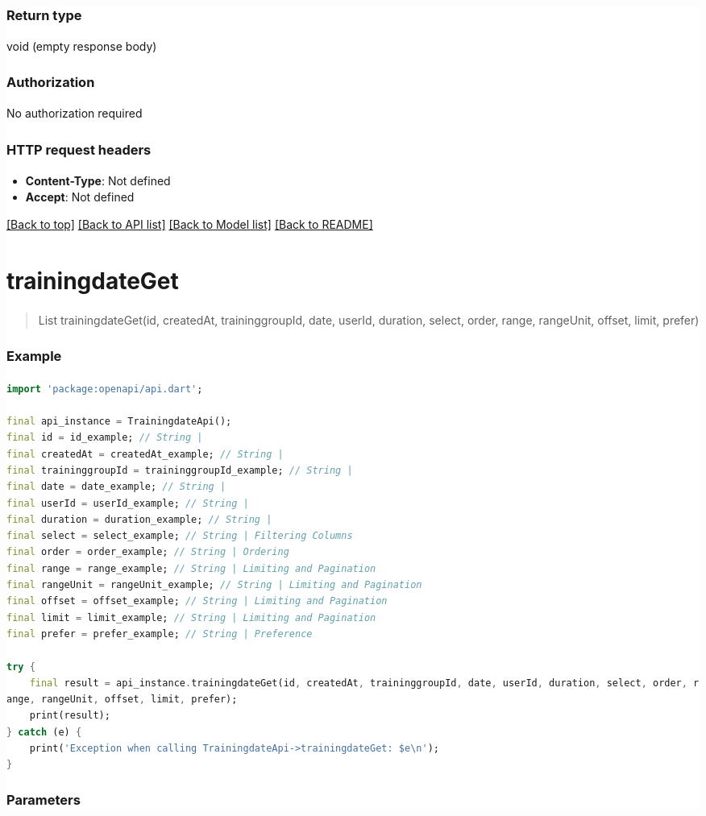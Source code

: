 ### Return type

void (empty response body)

### Authorization

No authorization required

### HTTP request headers

 - **Content-Type**: Not defined
 - **Accept**: Not defined

[[Back to top]](#) [[Back to API list]](../README.md#documentation-for-api-endpoints) [[Back to Model list]](../README.md#documentation-for-models) [[Back to README]](../README.md)

# **trainingdateGet**
> List<TrainingdateAPI> trainingdateGet(id, createdAt, traininggroupId, date, userId, duration, select, order, range, rangeUnit, offset, limit, prefer)



### Example
```dart
import 'package:openapi/api.dart';

final api_instance = TrainingdateApi();
final id = id_example; // String | 
final createdAt = createdAt_example; // String | 
final traininggroupId = traininggroupId_example; // String | 
final date = date_example; // String | 
final userId = userId_example; // String | 
final duration = duration_example; // String | 
final select = select_example; // String | Filtering Columns
final order = order_example; // String | Ordering
final range = range_example; // String | Limiting and Pagination
final rangeUnit = rangeUnit_example; // String | Limiting and Pagination
final offset = offset_example; // String | Limiting and Pagination
final limit = limit_example; // String | Limiting and Pagination
final prefer = prefer_example; // String | Preference

try {
    final result = api_instance.trainingdateGet(id, createdAt, traininggroupId, date, userId, duration, select, order, range, rangeUnit, offset, limit, prefer);
    print(result);
} catch (e) {
    print('Exception when calling TrainingdateApi->trainingdateGet: $e\n');
}
```

### Parameters
